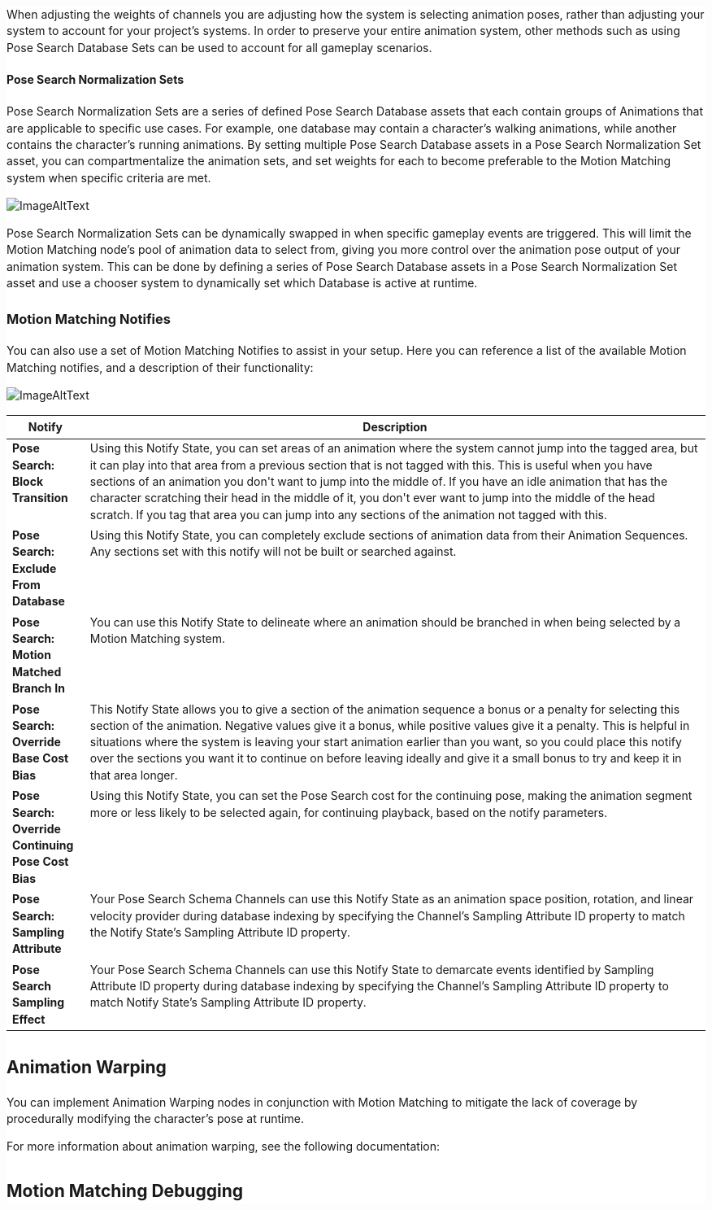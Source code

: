 When adjusting the weights of channels you are adjusting how the system is selecting animation poses, rather than adjusting your system to account for your project’s systems. In order to preserve your entire animation system, other methods such as using Pose Search Database Sets can be used to account for all gameplay scenarios.

#### Pose Search Normalization Sets

Pose Search Normalization Sets are a series of defined Pose Search Database assets that each contain groups of Animations that are applicable to specific use cases. For example, one database may contain a character’s walking animations, while another contains the character’s running animations. By setting multiple Pose Search Database assets in a Pose Search Normalization Set asset, you can compartmentalize the animation sets, and set weights for each to become preferable to the Motion Matching system when specific criteria are met.

![ImageAltText](https://d1iv7db44yhgxn.cloudfront.net/documentation/images/e182e807-2ad3-4bb8-9d6f-de867fc285e7/image_2800.png)

Pose Search Normalization Sets can be dynamically swapped in when specific gameplay events are triggered. This will limit the Motion Matching node’s pool of animation data to select from, giving you more control over the animation pose output of your animation system. This can be done by defining a series of Pose Search Database assets in a Pose Search Normalization Set asset and use a chooser system to dynamically set which Database is active at runtime.

### Motion Matching Notifies

You can also use a set of Motion Matching Notifies to assist in your setup. Here you can reference a list of the available Motion Matching notifies, and a description of their functionality:

![ImageAltText](https://d1iv7db44yhgxn.cloudfront.net/documentation/images/06437ee7-de4c-4479-a97f-cc9c1cc33e3d/image_2900.png)

| Notify | Description |
| --- | --- |
| **Pose Search: Block Transition** | Using this Notify State, you can set areas of an animation where the system cannot jump into the tagged area, but it can play into that area from a previous section that is not tagged with this. This is useful when you have sections of an animation you don't want to jump into the middle of. If you have an idle animation that has the character scratching their head in the middle of it, you don't ever want to jump into the middle of the head scratch. If you tag that area you can jump into any sections of the animation not tagged with this. |
| **Pose Search: Exclude From Database** | Using this Notify State, you can completely exclude sections of animation data from their Animation Sequences. Any sections set with this notify will not be built or searched against. |
| **Pose Search: Motion Matched Branch In** | You can use this Notify State to delineate where an animation should be branched in when being selected by a Motion Matching system. |
| **Pose Search: Override Base Cost Bias** | This Notify State allows you to give a section of the animation sequence a bonus or a penalty for selecting this section of the animation. Negative values give it a bonus, while positive values give it a penalty. This is helpful in situations where the system is leaving your start animation earlier than you want, so you could place this notify over the sections you want it to continue on before leaving ideally and give it a small bonus to try and keep it in that area longer. |
| **Pose Search: Override Continuing Pose Cost Bias** | Using this Notify State, you can set the Pose Search cost for the continuing pose, making the animation segment more or less likely to be selected again, for continuing playback, based on the notify parameters. |
| **Pose Search: Sampling Attribute** | Your Pose Search Schema Channels can use this Notify State as an animation space position, rotation, and linear velocity provider during database indexing by specifying the Channel’s Sampling Attribute ID property to match the Notify State’s Sampling Attribute ID property. |
| **Pose Search Sampling Effect** | Your Pose Search Schema Channels can use this Notify State to demarcate events identified by Sampling Attribute ID property during database indexing by specifying the Channel’s Sampling Attribute ID property to match Notify State’s Sampling Attribute ID property. |

## Animation Warping

You can implement Animation Warping nodes in conjunction with Motion Matching to mitigate the lack of coverage by procedurally modifying the character’s pose at runtime.

For more information about animation warping, see the following documentation:

## Motion Matching Debugging
